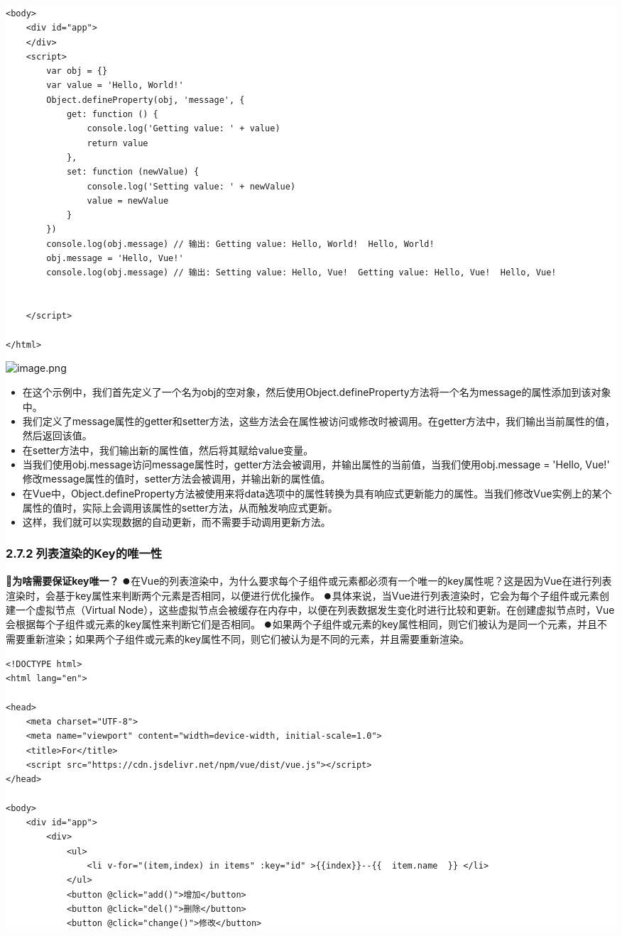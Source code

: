 ```vue
<body>
    <div id="app">
    </div>
    <script>
        var obj = {}
        var value = 'Hello, World!'
        Object.defineProperty(obj, 'message', {
            get: function () {
                console.log('Getting value: ' + value)
                return value
            },
            set: function (newValue) {
                console.log('Setting value: ' + newValue)
                value = newValue
            }
        })
        console.log(obj.message) // 输出: Getting value: Hello, World!  Hello, World!
        obj.message = 'Hello, Vue!'
        console.log(obj.message) // 输出: Setting value: Hello, Vue!  Getting value: Hello, Vue!  Hello, Vue!


    </script>

</html>
```
![image.png](https://cdn.nlark.com/yuque/0/2023/png/12426173/1681636229053-1ebf4017-0099-425f-801d-670c796c1b13.png#averageHue=%23f6f3f2&clientId=u7b427bd2-ac52-4&from=paste&height=298&id=u1df7228a&originHeight=373&originWidth=1849&originalType=binary&ratio=1.25&rotation=0&showTitle=false&size=59440&status=done&style=none&taskId=u2ce927e4-b455-4555-ba41-41dea45437b&title=&width=1479.2)

- 在这个示例中，我们首先定义了一个名为obj的空对象，然后使用Object.defineProperty方法将一个名为message的属性添加到该对象中。
- 我们定义了message属性的getter和setter方法，这些方法会在属性被访问或修改时被调用。在getter方法中，我们输出当前属性的值，然后返回该值。
- 在setter方法中，我们输出新的属性值，然后将其赋给value变量。
- 当我们使用obj.message访问message属性时，getter方法会被调用，并输出属性的当前值，当我们使用obj.message = 'Hello, Vue!' 修改message属性的值时，setter方法会被调用，并输出新的属性值。
- 在Vue中，Object.defineProperty方法被使用来将data选项中的属性转换为具有响应式更新能力的属性。当我们修改Vue实例上的某个属性的值时，实际上会调用该属性的setter方法，从而触发响应式更新。
- 这样，我们就可以实现数据的自动更新，而不需要手动调用更新方法。
### 2.7.2 **列表渲染的Key的唯一性**
🌈**为啥需要保证key唯一？**
⏺️在Vue的列表渲染中，为什么要求每个子组件或元素都必须有一个唯一的key属性呢？这是因为Vue在进行列表渲染时，会基于key属性来判断两个元素是否相同，以便进行优化操作。
⏺️具体来说，当Vue进行列表渲染时，它会为每个子组件或元素创建一个虚拟节点（Virtual Node），这些虚拟节点会被缓存在内存中，以便在列表数据发生变化时进行比较和更新。在创建虚拟节点时，Vue会根据每个子组件或元素的key属性来判断它们是否相同。
⏺️如果两个子组件或元素的key属性相同，则它们被认为是同一个元素，并且不需要重新渲染；如果两个子组件或元素的key属性不同，则它们被认为是不同的元素，并且需要重新渲染。
```vue
<!DOCTYPE html>
<html lang="en">

<head>
    <meta charset="UTF-8">
    <meta name="viewport" content="width=device-width, initial-scale=1.0">
    <title>For</title>
    <script src="https://cdn.jsdelivr.net/npm/vue/dist/vue.js"></script>
</head>

<body>
    <div id="app">
        <div>
            <ul>
                <li v-for="(item,index) in items" :key="id" >{{index}}--{{  item.name  }} </li>
            </ul>
            <button @click="add()">增加</button>
            <button @click="del()">删除</button>
            <button @click="change()">修改</button>
```